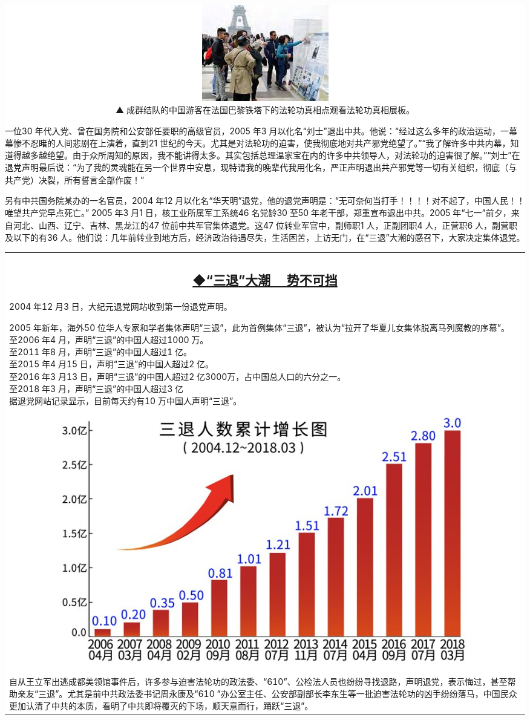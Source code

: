 <div align="center">
<IMG SRC="img/img046848ab5ec6.jpg">
 </div>
 <div align="center">▲ 成群结队的中国游客在法国巴黎铁塔下的法轮功真相点观看法轮功真相展板。  
  </div></P>

一位30 年代入党、曾在国务院和公安部任要职的高级官员，2005 年3 月以化名“刘士”退出中共。他说：“经过这么多年的政治运动，一幕幕惨不忍睹的人间悲剧在上演着，直到21 世纪的今天。尤其是对法轮功的迫害，使我彻底地对共产邪党绝望了。”“我了解许多中共内幕，知道得越多越绝望。由于众所周知的原因，我不能讲得太多。其实包括总理温家宝在内的许多中共领导人，对法轮功的迫害很了解。”“刘士”在退党声明最后说：“为了我的灵魂能在另一个世界中安息，现特请我的晚辈代我用化名，严正声明退出共产邪党等一切有关组织，彻底（与共产党）决裂，所有誓言全部作废！”

另有中共国务院某办的一名官员，2004 年12 月以化名“华天明”退党，他的退党声明是：“无可奈何当打手！！！！对不起了，中国人民！！唯望共产党早点死亡。”
2005 年3 月1 日，核工业所属军工系统46 名党龄30 至50 年老干部，郑重宣布退出中共。2005 年“七一”前夕，来自河北、山西、辽宁、吉林、黑龙江的47 位前中共军官集体退党。这47 位转业军官中，副师职1 人，正副团职4 人，正营职6 人，副营职及以下的有36 人。他们说：几年前转业到地方后，经济政治待遇尽失，生活困苦，上访无门，在“三退”大潮的感召下，大家决定集体退党。
</td>
</tr>
</table>

<table>
  <tr>
    <td>
<h2 align="center"><a href="http://" >◆“三退”大潮　 势不可挡</a></h2>
      2004 年12 月3 日，大纪元退党网站收到第一份退党声明。</p>
2005 年新年，海外50 位华人专家和学者集体声明“三退”，此为首例集体“三退”，被认为“拉开了华夏儿女集体脱离马列魔教的序幕”。<br/>
至2006 年4 月，声明“三退”的中国人超过1000 万。<br/>
至2011 年8 月，声明“三退”的中国人超过1 亿。<br/>
至2015 年4 月15 日，声明“三退”的中国人超过2 亿。<br/>
至2016 年3 月13 日，声明“三退”的中国人超过2 亿3000万，占中国总人口的六分之一。<br/>
至2018 年3 月，声明“三退”的中国人超过3 亿 <br/>
  据退党网站记录显示，目前每天约有10 万中国人声明“三退”。</p>
  <div align="center">
<IMG SRC="img/img8086fb9b34e9.jpg" width=680></div>
 </p>  
 自从王立军出逃成都美领馆事件后，许多参与迫害法轮功的政法委、“610”、公检法人员也纷纷寻找退路，声明退党，表示悔过，甚至帮助亲友“三退”。尤其是前中共政法委书记周永康及“610 ”办公室主任、公安部副部长李东生等一批迫害法轮功的凶手纷纷落马，中国民众更加认清了中共的本质，看明了中共即将覆灭的下场，顺天意而行，踊跃“三退”。